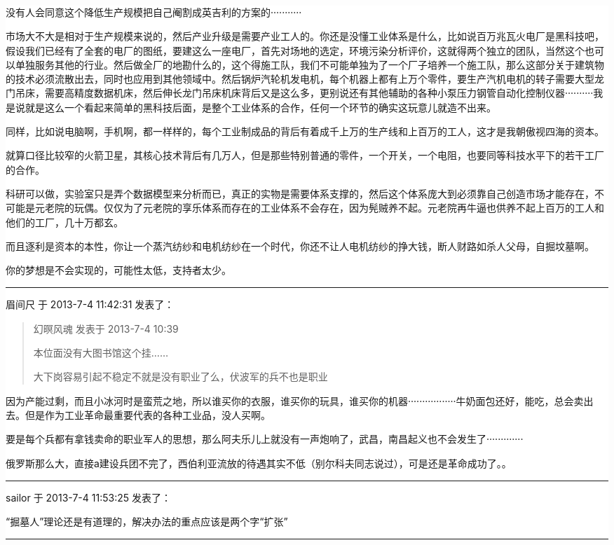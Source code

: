 

没有人会同意这个降低生产规模把自己阉割成英吉利的方案的···········

市场大不大是相对于生产规模来说的，然后产业升级是需要产业工人的。你还是没懂工业体系是什么，比如说百万兆瓦火电厂是黑科技吧，假设我们已经有了全套的电厂的图纸，要建这么一座电厂，首先对场地的选定，环境污染分析评价，这就得两个独立的团队，当然这个也可以单独服务其他的行业。然后做全厂的地勘什么的，这个得施工队，我们不可能单独为了一个厂子培养一个施工队，那么这部分关于建筑物的技术必须流散出去，同时也应用到其他领域中。然后锅炉汽轮机发电机，每个机器上都有上万个零件，要生产汽机电机的转子需要大型龙门吊床，需要高精度数据机床，然后伸长龙门吊床机床背后又是这么多，更别说还有其他辅助的各种小泵压力钢管自动化控制仪器··········我是说就是这么一个看起来简单的黑科技后面，是整个工业体系的合作，任何一个环节的确实这玩意儿就造不出来。

同样，比如说电脑啊，手机啊，都一样样的，每个工业制成品的背后有着成千上万的生产线和上百万的工人，这才是我朝傲视四海的资本。

就算口径比较窄的火箭卫星，其核心技术背后有几万人，但是那些特别普通的零件，一个开关，一个电阻，也要同等科技水平下的若干工厂的合作。

科研可以做，实验室只是弄个数据模型来分析而已，真正的实物是需要体系支撑的，然后这个体系庞大到必须靠自己创造市场才能存在，不可能是元老院的玩偶。仅仅为了元老院的享乐体系而存在的工业体系不会存在，因为髡贼养不起。元老院再牛逼也供养不起上百万的工人和他们的工厂，几十万都玄。

而且逐利是资本的本性，你让一个蒸汽纺纱和电机纺纱在一个时代，你还不让人电机纺纱的挣大钱，断人财路如杀人父母，自掘坟墓啊。

你的梦想是不会实现的，可能性太低，支持者太少。

---------

眉间尺 于 2013-7-4 11:42:31 发表了：

> 幻暝风魂 发表于 2013-7-4 10:39
> 
> 本位面没有大图书馆这个挂……
> 
> 大下岗容易引起不稳定不就是没有职业了么，伏波军的兵不也是职业



因为产能过剩，而且小冰河时是蛮荒之地，所以谁买你的衣服，谁买你的玩具，谁买你的机器·················牛奶面包还好，能吃，总会卖出去。但是作为工业革命最重要代表的各种工业品，没人买啊。

要是每个兵都有拿钱卖命的职业军人的思想，那么阿夫乐儿上就没有一声炮响了，武昌，南昌起义也不会发生了·············

俄罗斯那么大，直接a建设兵团不完了，西伯利亚流放的待遇其实不低（别尔科夫同志说过），可是还是革命成功了。。

---------

sailor 于 2013-7-4 11:53:25 发表了：

“掘墓人”理论还是有道理的，解决办法的重点应该是两个字“扩张”

---------

